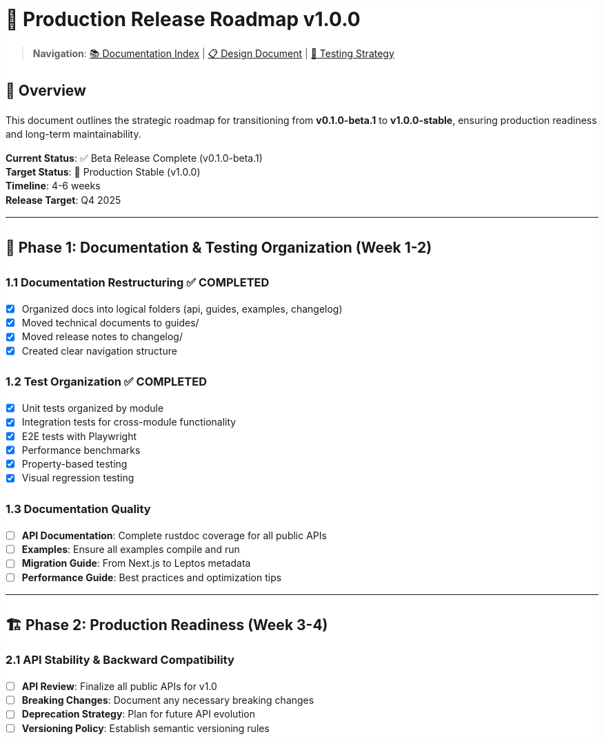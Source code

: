 # 🚀 Production Release Roadmap v1.0.0

> **Navigation**: [📚 Documentation Index](../index.md) | [📋 Design Document](design.md) | [🧪 Testing Strategy](testing_strategy.md)

## 🎯 **Overview**

This document outlines the strategic roadmap for transitioning from **v0.1.0-beta.1** to **v1.0.0-stable**, ensuring production readiness and long-term maintainability.

**Current Status**: ✅ Beta Release Complete (v0.1.0-beta.1)  
**Target Status**: 🎯 Production Stable (v1.0.0)  
**Timeline**: 4-6 weeks  
**Release Target**: Q4 2025

---

## 📅 **Phase 1: Documentation & Testing Organization (Week 1-2)**

### **1.1 Documentation Restructuring** ✅ COMPLETED
- [x] Organized docs into logical folders (api, guides, examples, changelog)
- [x] Moved technical documents to guides/
- [x] Moved release notes to changelog/
- [x] Created clear navigation structure

### **1.2 Test Organization** ✅ COMPLETED
- [x] Unit tests organized by module
- [x] Integration tests for cross-module functionality
- [x] E2E tests with Playwright
- [x] Performance benchmarks
- [x] Property-based testing
- [x] Visual regression testing

### **1.3 Documentation Quality**
- [ ] **API Documentation**: Complete rustdoc coverage for all public APIs
- [ ] **Examples**: Ensure all examples compile and run
- [ ] **Migration Guide**: From Next.js to Leptos metadata
- [ ] **Performance Guide**: Best practices and optimization tips

---

## 🏗️ **Phase 2: Production Readiness (Week 3-4)**

### **2.1 API Stability & Backward Compatibility**
- [ ] **API Review**: Finalize all public APIs for v1.0
- [ ] **Breaking Changes**: Document any necessary breaking changes
- [ ] **Deprecation Strategy**: Plan for future API evolution
- [ ] **Versioning Policy**: Establish semantic versioning rules
